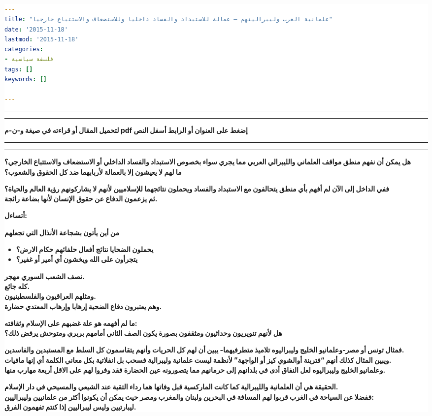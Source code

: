 ```yaml
---
title: "علمانية العرب وليبراليتهم – عمالة للاستبداد والفساد داخليا وللاستضعاف والاستتباع خارجيا"
date: '2015-11-18'
lastmod: '2015-11-18'
categories:
- فلسفة سياسية
tags: []
keywords: []

---
```

---

---

**لتحميل المقال أو قراءته في صيغة و-ن-م pdf إضغط على العنوان أو الرابط أسفل النص**

---



---

**هل يمكن أن نفهم منطق مواقف العلماني والليبرالي العربي مما يجري سواء بخصوص الاستبداد والفساد الداخلي أو الاستضعاف والاستتباع الخارجي؟  
ما لهم لا يعيشون إلا بالعمالة لأربابهما ضد كل الحقوق والشعوب؟**

**ففي الداخل إلى الآن لم أفهم بأي منطق يتحالفون مع الاستبداد والفساد ويحملون نتائجهما للإسلاميين لأنهم لا يشاركونهم رؤية العالم والحياة؟  
ثم يزعمون الدفاع عن حقوق الإنسان لأنها بضاعة رائجة.**

**أتساءل:**

**من أين يأتون بشجاعة الأنذال التي تجعلهم**

* **يحملون الضحايا نتائج أفعال حلفائهم حكام الارض؟**
* **يتجرأون على الله ويخشون أي أمير أو غفير؟**

**نصف الشعب السوري مهجر.  
كله جائع.  
ومثلهم العراقيون والفلسطينيون.  
وهم يعتبرون دفاع الضحية إرهابا وإرهاب المعتدي حضارة.**

**ما لم أفهمه هو علة غضبهم على الإسلام وثقافته:  
هل لأنهم تنويريون وحداثيون ومثقفون بصورة يكون الصف الثاني أمامهم بربري ومتوحش يرفض ذلك؟**

**فمثال تونس أو مصر-وعلمانيو الخليج وليبراليوه تلاميذ متطرفيهما- يبين أن لهم كل الحريات وأنهم يتقاسمون كل السلط مع المستبدين والفاسدين.  
ويبين المثال كذلك أنهم “فترينة أوالشوي كيز أو الواجهة” لأنظمة ليست علمانية وليبرالية فسحب بل انفلاتية بكل معاني الكلمة أي إنها مافيات.  
وعلمانيو الخليج وليبراليوه لعل النفاق أدى في بلدانهم إلى حرمانهم مما يتصورونه عين الحضارة فقد وفروا لهم على الاقل أربعة مهارب منها.**

**الحقيقة هي أن العلمانية والليبرالية كما كانت الماركسية قبل وفاتها هما رداء التقية عند الشيعي والمسيحي في دار الإسلام.  
ففضلا عن السياحة في الغرب قربوا لهم المسافة في البحرين ولبنان والمغرب ومصر حيث يمكن أن يكونوا أكثر من علمانيين وليبراليين:  
ليبارتيين وليس ليبراليين إذا كنتم تفهمون الفرق.**

